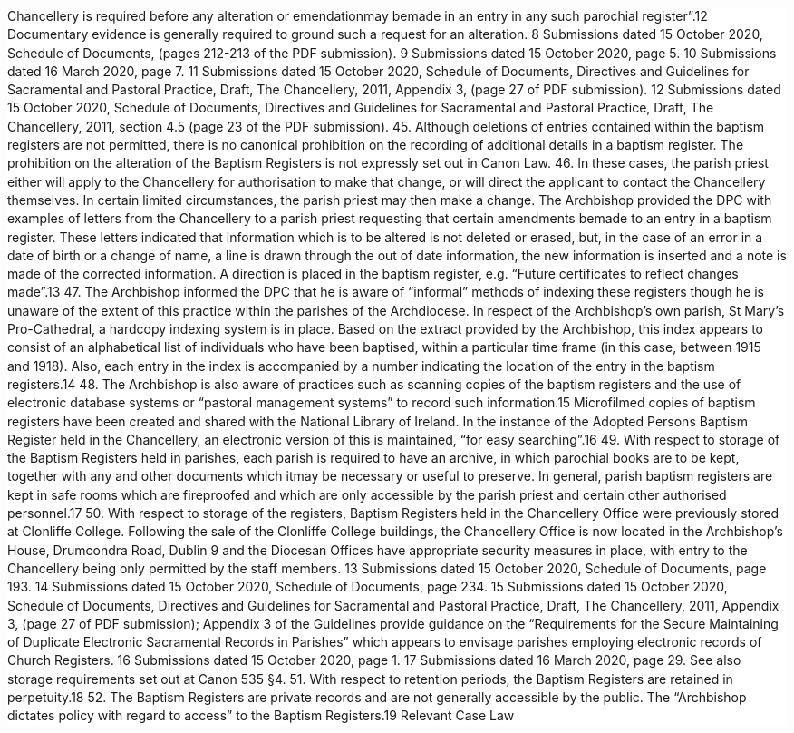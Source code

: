 Chancellery is required before any alteration or emendationmay bemade in an entry in any such
parochial register”.12 Documentary evidence is generally required to ground such a request for
an alteration.
8 Submissions dated 15 October 2020, Schedule of Documents, (pages 212-213 of the PDF submission).
9 Submissions dated 15 October 2020, page 5.
10 Submissions dated 16 March 2020, page 7.
11 Submissions dated 15 October 2020, Schedule of Documents, Directives and Guidelines for Sacramental and Pastoral
Practice, Draft, The Chancellery, 2011, Appendix 3, (page 27 of PDF submission).
12 Submissions dated 15 October 2020, Schedule of Documents, Directives and Guidelines for Sacramental and Pastoral
Practice, Draft, The Chancellery, 2011, section 4.5 (page 23 of the PDF submission).
45. Although deletions of entries contained within the baptism registers are not permitted, there is
no canonical prohibition on the recording of additional details in a baptism register. The
prohibition on the alteration of the Baptism Registers is not expressly set out in Canon Law.
46. In these cases, the parish priest either will apply to the Chancellery for authorisation to make
that change, or will direct the applicant to contact the Chancellery themselves. In certain limited
circumstances, the parish priest may then make a change. The Archbishop provided the DPC
with examples of letters from the Chancellery to a parish priest requesting that certain
amendments bemade to an entry in a baptism register. These letters indicated that information
which is to be altered is not deleted or erased, but, in the case of an error in a date of birth or a
change of name, a line is drawn through the out of date information, the new information is
inserted and a note is made of the corrected information. A direction is placed in the baptism
register, e.g. “Future certificates to reflect changes made”.13
47. The Archbishop informed the DPC that he is aware of “informal” methods of indexing these
registers though he is unaware of the extent of this practice within the parishes of the
Archdiocese. In respect of the Archbishop’s own parish, St Mary’s Pro-Cathedral, a hardcopy
indexing system is in place. Based on the extract provided by the Archbishop, this index appears
to consist of an alphabetical list of individuals who have been baptised, within a particular time
frame (in this case, between 1915 and 1918). Also, each entry in the index is accompanied by a
number indicating the location of the entry in the baptism registers.14
48. The Archbishop is also aware of practices such as scanning copies of the baptism registers and
the use of electronic database systems or “pastoral management systems” to record such
information.15 Microfilmed copies of baptism registers have been created and shared with the
National Library of Ireland. In the instance of the Adopted Persons Baptism Register held in the
Chancellery, an electronic version of this is maintained, “for easy searching”.16
49. With respect to storage of the Baptism Registers held in parishes, each parish is required to
have an archive, in which parochial books are to be kept, together with any and other
documents which itmay be necessary or useful to preserve. In general, parish baptism registers
are kept in safe rooms which are fireproofed and which are only accessible by the parish priest
and certain other authorised personnel.17
50. With respect to storage of the registers, Baptism Registers held in the Chancellery Office were
previously stored at Clonliffe College. Following the sale of the Clonliffe College buildings, the
Chancellery Office is now located in the Archbishop’s House, Drumcondra Road, Dublin 9 and
the Diocesan Offices have appropriate security measures in place, with entry to the Chancellery
being only permitted by the staff members.
13 Submissions dated 15 October 2020, Schedule of Documents, page 193.
14 Submissions dated 15 October 2020, Schedule of Documents, page 234.
15 Submissions dated 15 October 2020, Schedule of Documents, Directives and Guidelines for Sacramental and Pastoral
Practice, Draft, The Chancellery, 2011, Appendix 3, (page 27 of PDF submission); Appendix 3 of the Guidelines provide
guidance on the “Requirements for the Secure Maintaining of Duplicate Electronic Sacramental Records in Parishes”
which appears to envisage parishes employing electronic records of Church Registers.
16 Submissions dated 15 October 2020, page 1.
17 Submissions dated 16 March 2020, page 29. See also storage requirements set out at Canon 535 §4.
51. With respect to retention periods, the Baptism Registers are retained in perpetuity.18
52. The Baptism Registers are private records and are not generally accessible by the public. The
“Archbishop dictates policy with regard to access” to the Baptism Registers.19
Relevant Case Law